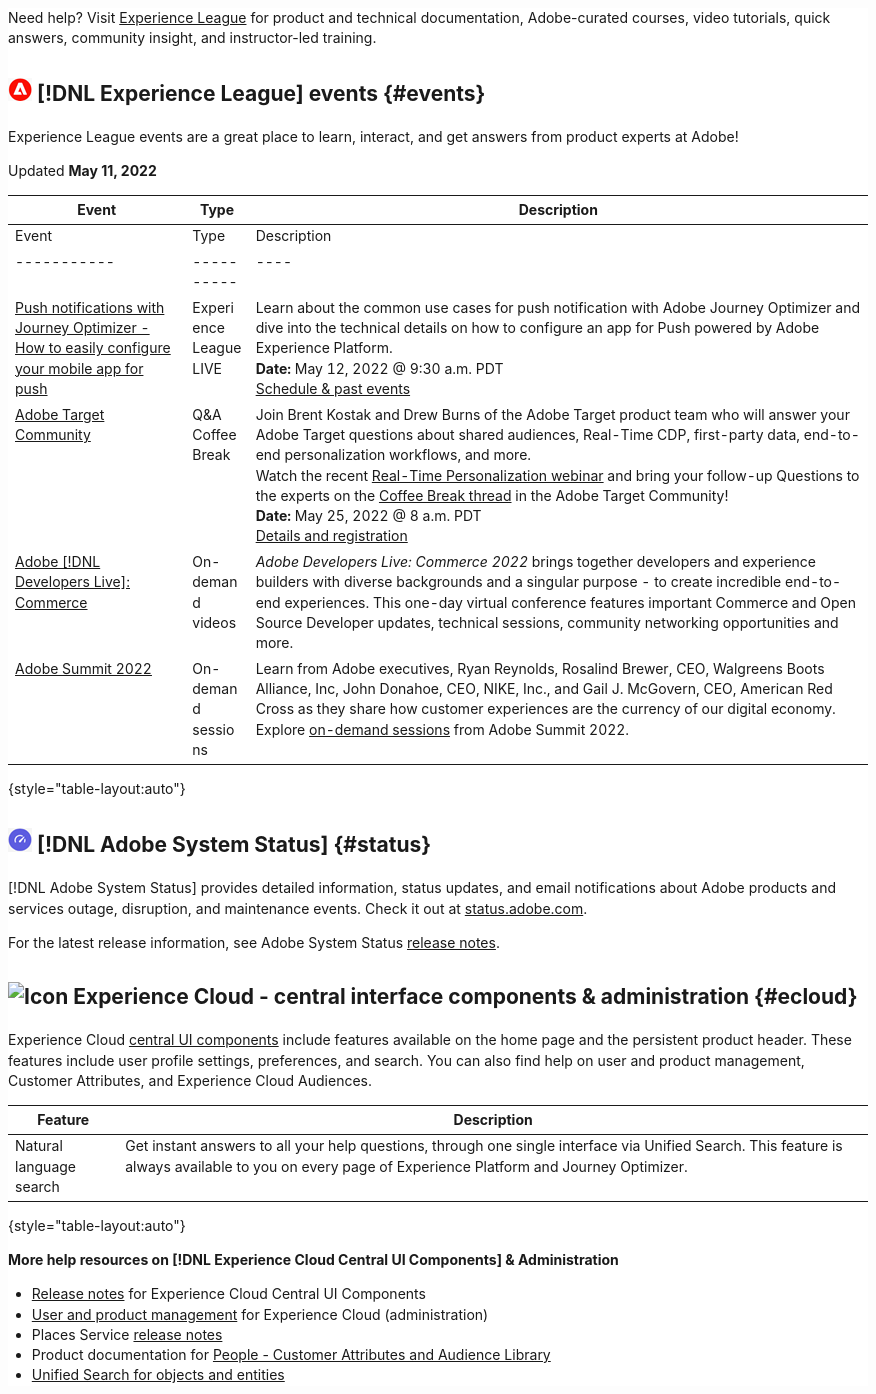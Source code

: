 Need help? Visit [Experience League](https://experienceleague.adobe.com/#home) for product and technical documentation, Adobe-curated courses, video tutorials, quick answers, community insight, and instructor-led training.

## ![Icon](/assets/experience-league.png) [!DNL Experience League] events {#events}

Experience League events are a great place to learn, interact, and get answers from product experts at Adobe!

Updated **May 11, 2022**

|Event |Type|Description |
| -----------|---------- | ----|
|Event |Type|Description |
| -----------|---------- | ----|
|[Push notifications with Journey Optimizer - How to easily configure your mobile app for push](https://www.youtube.com/watch?v=t36Xjhukmro)|Experience League LIVE|Learn about the common use cases for push notification with Adobe Journey Optimizer and dive into the technical details on how to configure an app for Push powered by Adobe Experience Platform. <br>**Date:** May 12, 2022 @ 9:30 a.m. PDT<br>[Schedule & past events](https://experienceleague.adobe.com/docs/experience-league-live-events/events/overview.html?lang=en)|
|[Adobe Target Community](https://experienceleaguecommunities.adobe.com/t5/adobe-target-discussions/at-community-q-amp-a-coffee-break-4-27-22-8am-pt-jim-mctiernan/m-p/446940#M3096)|Q&A Coffee Break|Join Brent Kostak and Drew Burns of the Adobe Target product team who will answer your Adobe Target questions about shared audiences, Real-Time CDP, first-party data, end-to-end personalization workflows, and more.<br>Watch the recent [Real-Time Personalization webinar](https://experienceleaguecommunities.adobe.com/t5/adobe-target-discussions/upcoming-webinar-4-28-22-real-time-personalization-with-adobe/td-p/449012) and bring your follow-up Questions to the experts on the [Coffee Break thread](https://adobe.ly/3MyiDHa) in the Adobe Target Community!<br>**Date:** May 25, 2022 @ 8 a.m. PDT<br>[Details and registration](https://adobe.ly/3MyiDHa)|
|[Adobe [!DNL Developers Live]: Commerce](https://experienceleague.adobe.com/docs/adobe-developers-live-events/events/2022/feb2022/overview.html?lang=en) |On-demand videos|_Adobe Developers Live: Commerce 2022_ brings together developers and experience builders with diverse backgrounds and a singular purpose - to create incredible end-to-end experiences. This one-day virtual conference features important Commerce and Open Source Developer updates, technical sessions, community networking opportunities and more. |
|[Adobe Summit 2022](https://business.adobe.com/summit/adobe-summit.html) |On-demand sessions |Learn from Adobe executives, Ryan Reynolds, Rosalind Brewer, CEO, Walgreens Boots Alliance, Inc, John Donahoe, CEO, NIKE, Inc., and Gail J. McGovern, CEO, American Red Cross as they share how customer experiences are the currency of our digital economy.<br>Explore [on-demand sessions](https://business.adobe.com/summit/2022/sessions.html) from Adobe Summit 2022.|

{style="table-layout:auto"}

## ![Icon](/assets/system-status.png) [!DNL Adobe System Status] {#status}

[!DNL Adobe System Status] provides detailed information, status updates, and email notifications about Adobe products and services outage, disruption, and maintenance events. Check it out at [status.adobe.com](https://status.adobe.com/).

For the latest release information, see Adobe System Status [release notes](https://experienceleague.adobe.com/docs/release-notes/experience-cloud/current.html#status).

## ![Icon](/assets/ec_appicon_24.png) Experience Cloud - central interface components & administration {#ecloud}

Experience Cloud [central UI components](https://experienceleague.adobe.com/docs/core-services/interface/experience-cloud.html?lang=en) include features available on the home page and the persistent product header. These features include user profile settings, preferences, and search. You can also find help on user and product management, Customer Attributes, and Experience Cloud Audiences.

| Feature | Description |
| ------- |-------|
|Natural language search|Get instant answers to all your help questions, through one single interface via Unified Search. This feature is always available to you on every page of Experience Platform and Journey Optimizer.|

{style="table-layout:auto"}

**More help resources on [!DNL Experience Cloud Central UI Components] & Administration**

* [Release notes](https://experienceleague.adobe.com/docs/core-services/interface/release-notes/release-notes.html?lang=en) for Experience Cloud Central UI Components
* [User and product management](https://experienceleague.adobe.com/docs/core-services/interface/experience-cloud.html?lang=en) for Experience Cloud (administration)
* Places Service [release notes](https://experienceleague.adobe.com/docs/places/using/release-notes.html?lang=en)
* Product documentation for [People - Customer Attributes and Audience Library](https://experienceleague.adobe.com/docs/core-services/interface/services/core-services-landing.html?lang=en)
* [Unified Search for objects and entities](https://experienceleague.adobe.com/docs/core-services/interface/services/search-experience-cloud.html?lang=en)
